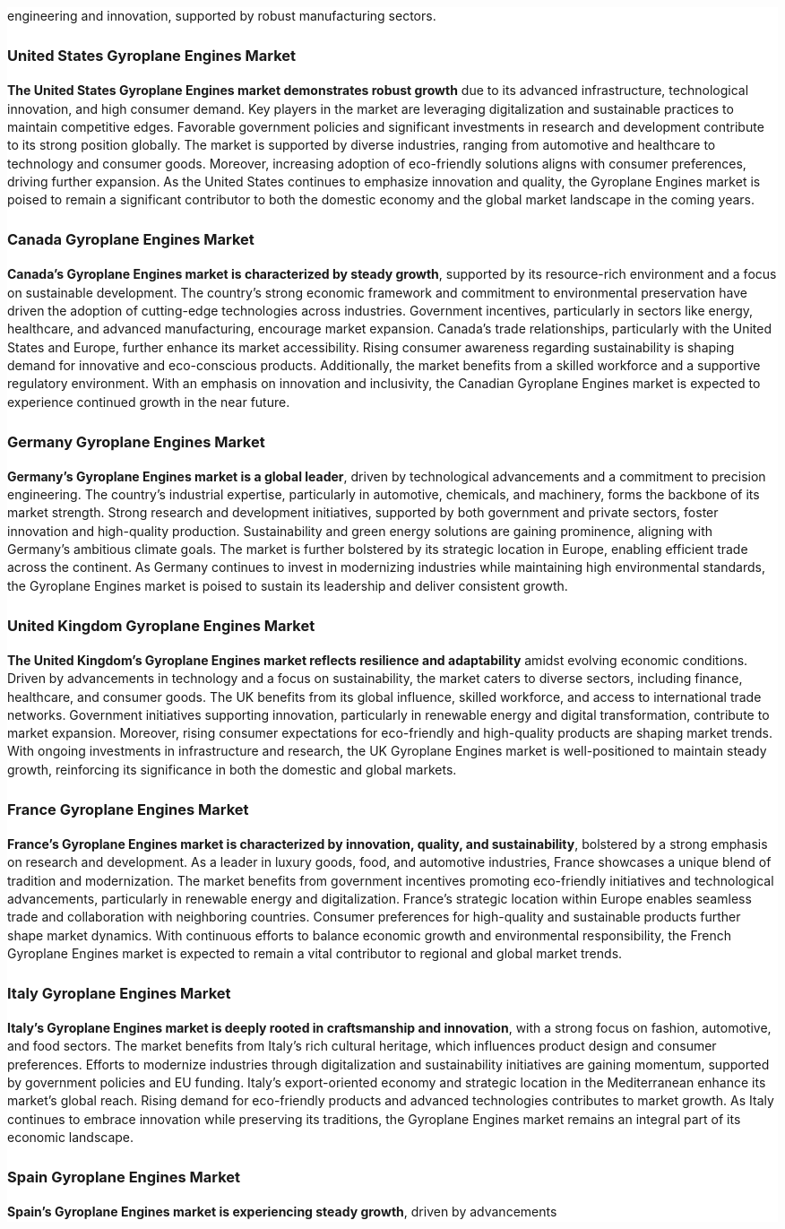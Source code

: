 engineering and innovation, supported by robust manufacturing sectors.</span></em></p></blockquote><h3><strong>United States Gyroplane Engines Market</strong></h3><p><strong>The United States Gyroplane Engines market demonstrates robust growth</strong> due to its advanced infrastructure, technological innovation, and high consumer demand. Key players in the market are leveraging digitalization and sustainable practices to maintain competitive edges. Favorable government policies and significant investments in research and development contribute to its strong position globally. The market is supported by diverse industries, ranging from automotive and healthcare to technology and consumer goods. Moreover, increasing adoption of eco-friendly solutions aligns with consumer preferences, driving further expansion. As the United States continues to emphasize innovation and quality, the Gyroplane Engines market is poised to remain a significant contributor to both the domestic economy and the global market landscape in the coming years.</p><h3><strong>Canada Gyroplane Engines Market</strong></h3><p><strong>Canada&rsquo;s Gyroplane Engines market is characterized by steady growth</strong>, supported by its resource-rich environment and a focus on sustainable development. The country&rsquo;s strong economic framework and commitment to environmental preservation have driven the adoption of cutting-edge technologies across industries. Government incentives, particularly in sectors like energy, healthcare, and advanced manufacturing, encourage market expansion. Canada&rsquo;s trade relationships, particularly with the United States and Europe, further enhance its market accessibility. Rising consumer awareness regarding sustainability is shaping demand for innovative and eco-conscious products. Additionally, the market benefits from a skilled workforce and a supportive regulatory environment. With an emphasis on innovation and inclusivity, the Canadian Gyroplane Engines market is expected to experience continued growth in the near future.</p><h3><strong>Germany Gyroplane Engines Market</strong></h3><p><strong>Germany&rsquo;s Gyroplane Engines market is a global leader</strong>, driven by technological advancements and a commitment to precision engineering. The country&rsquo;s industrial expertise, particularly in automotive, chemicals, and machinery, forms the backbone of its market strength. Strong research and development initiatives, supported by both government and private sectors, foster innovation and high-quality production. Sustainability and green energy solutions are gaining prominence, aligning with Germany&rsquo;s ambitious climate goals. The market is further bolstered by its strategic location in Europe, enabling efficient trade across the continent. As Germany continues to invest in modernizing industries while maintaining high environmental standards, the Gyroplane Engines market is poised to sustain its leadership and deliver consistent growth.</p><h3><strong>United Kingdom Gyroplane Engines Market</strong></h3><p><strong>The United Kingdom&rsquo;s Gyroplane Engines market reflects resilience and adaptability</strong> amidst evolving economic conditions. Driven by advancements in technology and a focus on sustainability, the market caters to diverse sectors, including finance, healthcare, and consumer goods. The UK benefits from its global influence, skilled workforce, and access to international trade networks. Government initiatives supporting innovation, particularly in renewable energy and digital transformation, contribute to market expansion. Moreover, rising consumer expectations for eco-friendly and high-quality products are shaping market trends. With ongoing investments in infrastructure and research, the UK Gyroplane Engines market is well-positioned to maintain steady growth, reinforcing its significance in both the domestic and global markets.</p><h3><strong>France Gyroplane Engines Market</strong></h3><p><strong>France&rsquo;s Gyroplane Engines market is characterized by innovation, quality, and sustainability</strong>, bolstered by a strong emphasis on research and development. As a leader in luxury goods, food, and automotive industries, France showcases a unique blend of tradition and modernization. The market benefits from government incentives promoting eco-friendly initiatives and technological advancements, particularly in renewable energy and digitalization. France&rsquo;s strategic location within Europe enables seamless trade and collaboration with neighboring countries. Consumer preferences for high-quality and sustainable products further shape market dynamics. With continuous efforts to balance economic growth and environmental responsibility, the French Gyroplane Engines market is expected to remain a vital contributor to regional and global market trends.</p><h3><strong>Italy Gyroplane Engines Market</strong></h3><p><strong>Italy&rsquo;s Gyroplane Engines market is deeply rooted in craftsmanship and innovation</strong>, with a strong focus on fashion, automotive, and food sectors. The market benefits from Italy&rsquo;s rich cultural heritage, which influences product design and consumer preferences. Efforts to modernize industries through digitalization and sustainability initiatives are gaining momentum, supported by government policies and EU funding. Italy&rsquo;s export-oriented economy and strategic location in the Mediterranean enhance its market&rsquo;s global reach. Rising demand for eco-friendly products and advanced technologies contributes to market growth. As Italy continues to embrace innovation while preserving its traditions, the Gyroplane Engines market remains an integral part of its economic landscape.</p><h3><strong>Spain Gyroplane Engines Market</strong></h3><p><strong>Spain&rsquo;s Gyroplane Engines market is experiencing steady growth</strong>, driven by advancements